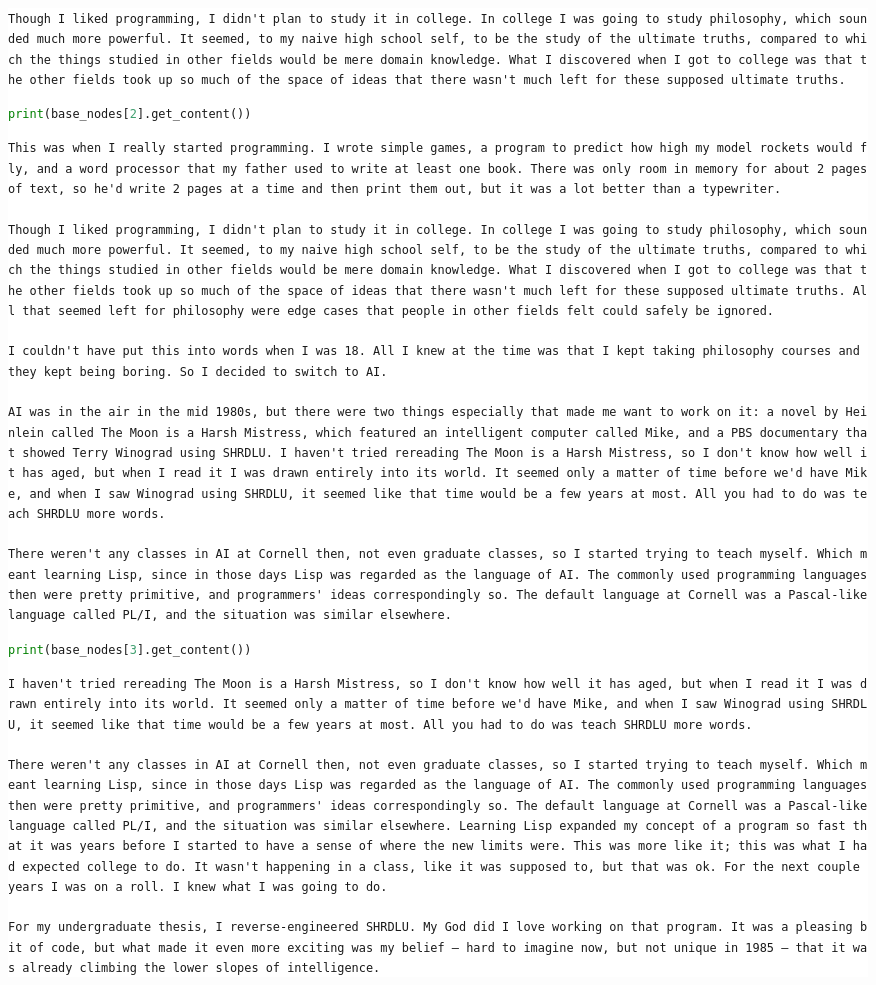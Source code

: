 ```
Though I liked programming, I didn't plan to study it in college. In college I was going to study philosophy, which sounded much more powerful. It seemed, to my naive high school self, to be the study of the ultimate truths, compared to which the things studied in other fields would be mere domain knowledge. What I discovered when I got to college was that the other fields took up so much of the space of ideas that there wasn't much left for these supposed ultimate truths.
```

```python
print(base_nodes[2].get_content())
```

```
This was when I really started programming. I wrote simple games, a program to predict how high my model rockets would fly, and a word processor that my father used to write at least one book. There was only room in memory for about 2 pages of text, so he'd write 2 pages at a time and then print them out, but it was a lot better than a typewriter.

Though I liked programming, I didn't plan to study it in college. In college I was going to study philosophy, which sounded much more powerful. It seemed, to my naive high school self, to be the study of the ultimate truths, compared to which the things studied in other fields would be mere domain knowledge. What I discovered when I got to college was that the other fields took up so much of the space of ideas that there wasn't much left for these supposed ultimate truths. All that seemed left for philosophy were edge cases that people in other fields felt could safely be ignored.

I couldn't have put this into words when I was 18. All I knew at the time was that I kept taking philosophy courses and they kept being boring. So I decided to switch to AI.

AI was in the air in the mid 1980s, but there were two things especially that made me want to work on it: a novel by Heinlein called The Moon is a Harsh Mistress, which featured an intelligent computer called Mike, and a PBS documentary that showed Terry Winograd using SHRDLU. I haven't tried rereading The Moon is a Harsh Mistress, so I don't know how well it has aged, but when I read it I was drawn entirely into its world. It seemed only a matter of time before we'd have Mike, and when I saw Winograd using SHRDLU, it seemed like that time would be a few years at most. All you had to do was teach SHRDLU more words.

There weren't any classes in AI at Cornell then, not even graduate classes, so I started trying to teach myself. Which meant learning Lisp, since in those days Lisp was regarded as the language of AI. The commonly used programming languages then were pretty primitive, and programmers' ideas correspondingly so. The default language at Cornell was a Pascal-like language called PL/I, and the situation was similar elsewhere.
```

```python
print(base_nodes[3].get_content())
```

```
I haven't tried rereading The Moon is a Harsh Mistress, so I don't know how well it has aged, but when I read it I was drawn entirely into its world. It seemed only a matter of time before we'd have Mike, and when I saw Winograd using SHRDLU, it seemed like that time would be a few years at most. All you had to do was teach SHRDLU more words.

There weren't any classes in AI at Cornell then, not even graduate classes, so I started trying to teach myself. Which meant learning Lisp, since in those days Lisp was regarded as the language of AI. The commonly used programming languages then were pretty primitive, and programmers' ideas correspondingly so. The default language at Cornell was a Pascal-like language called PL/I, and the situation was similar elsewhere. Learning Lisp expanded my concept of a program so fast that it was years before I started to have a sense of where the new limits were. This was more like it; this was what I had expected college to do. It wasn't happening in a class, like it was supposed to, but that was ok. For the next couple years I was on a roll. I knew what I was going to do.

For my undergraduate thesis, I reverse-engineered SHRDLU. My God did I love working on that program. It was a pleasing bit of code, but what made it even more exciting was my belief — hard to imagine now, but not unique in 1985 — that it was already climbing the lower slopes of intelligence.

```